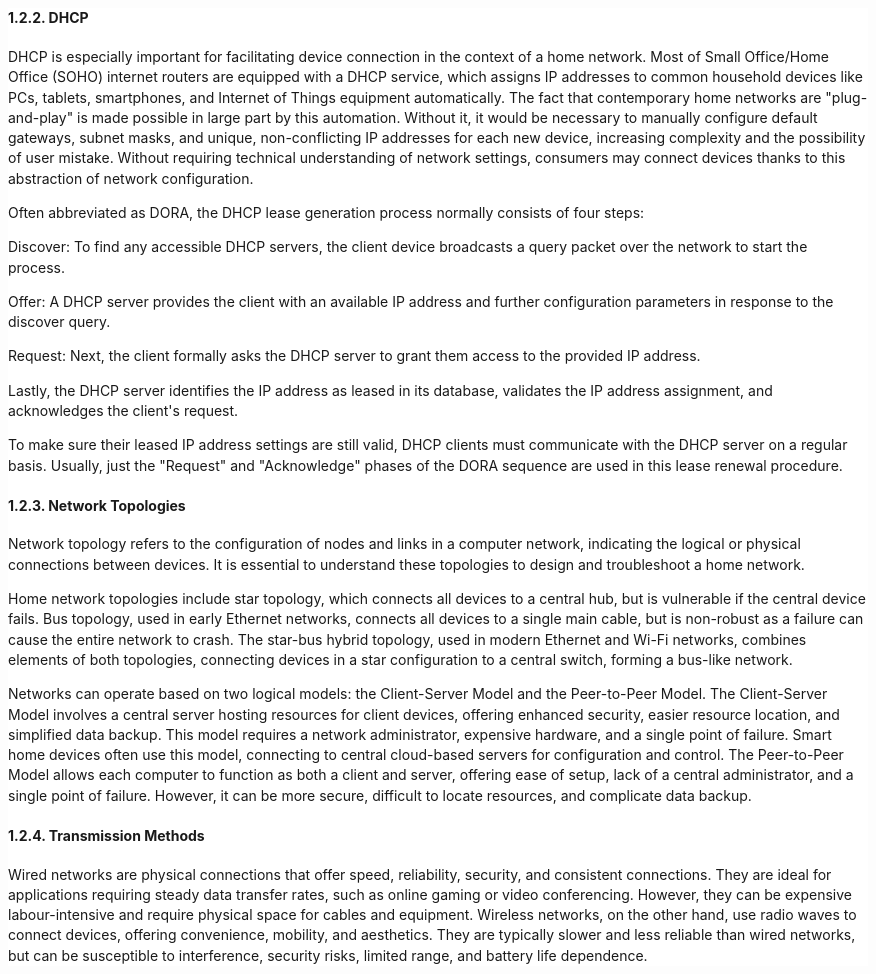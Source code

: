 #### 1.2.2.	DHCP
DHCP is especially important for facilitating device connection in the context of a home network. Most of Small Office/Home Office (SOHO) internet routers are equipped with a DHCP service, which assigns IP addresses to common household devices like PCs, tablets, smartphones, and Internet of Things equipment automatically. The fact that contemporary home networks are "plug-and-play" is made possible in large part by this automation. Without it, it would be necessary to manually configure default gateways, subnet masks, and unique, non-conflicting IP addresses for each new device, increasing complexity and the possibility of user mistake. Without requiring technical understanding of network settings, consumers may connect devices thanks to this abstraction of network configuration. 

Often abbreviated as DORA, the DHCP lease generation process normally consists of four steps:

Discover: To find any accessible DHCP servers, the client device broadcasts a query packet over the network to start the process. 

Offer: A DHCP server provides the client with an available IP address and further configuration parameters in response to the discover query. 

Request: Next, the client formally asks the DHCP server to grant them access to the provided IP address. 

Lastly, the DHCP server identifies the IP address as leased in its database, validates the IP address assignment, and acknowledges the client's request. 

To make sure their leased IP address settings are still valid, DHCP clients must communicate with the DHCP server on a regular basis. Usually, just the "Request" and "Acknowledge" phases of the DORA sequence are used in this lease renewal procedure.

#### 1.2.3.	Network Topologies
Network topology refers to the configuration of nodes and links in a computer network, indicating the logical or physical connections between devices. It is essential to understand these topologies to design and troubleshoot a home network.

Home network topologies include star topology, which connects all devices to a central hub, but is vulnerable if the central device fails. Bus topology, used in early Ethernet networks, connects all devices to a single main cable, but is non-robust as a failure can cause the entire network to crash. The star-bus hybrid topology, used in modern Ethernet and Wi-Fi networks, combines elements of both topologies, connecting devices in a star configuration to a central switch, forming a bus-like network.

Networks can operate based on two logical models: the Client-Server Model and the Peer-to-Peer Model. The Client-Server Model involves a central server hosting resources for client devices, offering enhanced security, easier resource location, and simplified data backup. This model requires a network administrator, expensive hardware, and a single point of failure. Smart home devices often use this model, connecting to central cloud-based servers for configuration and control. The Peer-to-Peer Model allows each computer to function as both a client and server, offering ease of setup, lack of a central administrator, and a single point of failure. However, it can be more secure, difficult to locate resources, and complicate data backup.


#### 1.2.4.	Transmission Methods
Wired networks are physical connections that offer speed, reliability, security, and consistent connections. They are ideal for applications requiring steady data transfer rates, such as online gaming or video conferencing. However, they can be expensive labour-intensive and require physical space for cables and equipment. Wireless networks, on the other hand, use radio waves to connect devices, offering convenience, mobility, and aesthetics. They are typically slower and less reliable than wired networks, but can be susceptible to interference, security risks, limited range, and battery life dependence.
